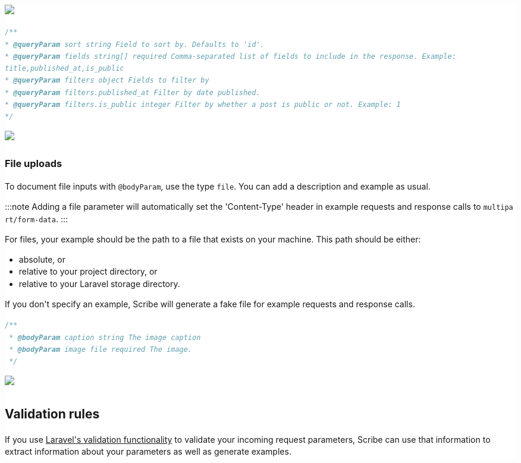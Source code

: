 ![](/img/screenshots/endpoint-bodyparams-2.png)

</TabItem>
<TabItem value="queryParameters">

```php
/**
* @queryParam sort string Field to sort by. Defaults to 'id'.
* @queryParam fields string[] required Comma-separated list of fields to include in the response. Example:
title,published_at,is_public
* @queryParam filters object Fields to filter by
* @queryParam filters.published_at Filter by date published.
* @queryParam filters.is_public integer Filter by whether a post is public or not. Example: 1
*/
```

![](/img/screenshots/endpoint-queryparams-4.png)

</TabItem>
</Tabs>

### File uploads
To document file inputs with `@bodyParam`, use the type `file`. You can add a description and example as usual.

:::note
Adding a file parameter will automatically set the 'Content-Type' header in example requests and response calls to `multipart/form-data`.
:::

For files, your example should be the path to a file that exists on your machine. This path should be either:
- absolute, or
- relative to your project directory, or
- relative to your Laravel storage directory.

If you don't specify an example, Scribe will generate a fake file for example requests and response calls.

```php
/**
 * @bodyParam caption string The image caption
 * @bodyParam image file required The image.
 */
```

![](/img/screenshots/endpoint-bodyparams-4.png)

## Validation rules
If you use [Laravel's validation functionality](https://laravel.com/docs/validation#available-validation-rules) to validate your incoming request parameters, Scribe can use that information to extract information about your parameters as well as generate examples.
